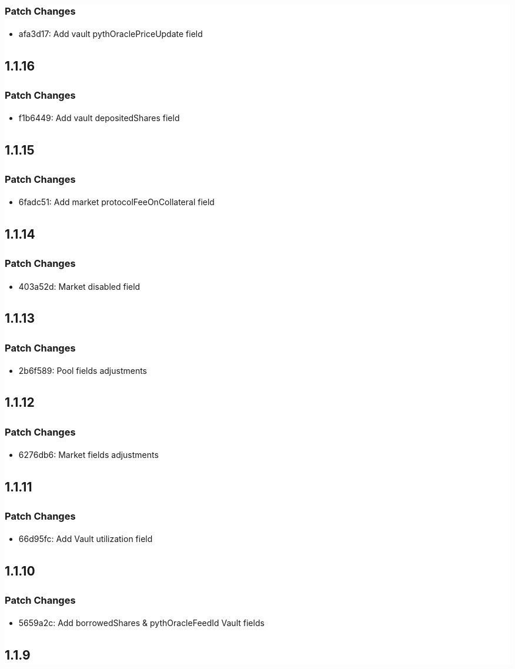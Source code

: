 ### Patch Changes

- afa3d17: Add vault pythOraclePriceUpdate field

## 1.1.16

### Patch Changes

- f1b6449: Add vault depositedShares field

## 1.1.15

### Patch Changes

- 6fadc51: Add market protocolFeeOnCollateral field

## 1.1.14

### Patch Changes

- 403a52d: Market disabled field

## 1.1.13

### Patch Changes

- 2b6f589: Pool fields adjustments

## 1.1.12

### Patch Changes

- 6276db6: Market fields adjustments

## 1.1.11

### Patch Changes

- 66d95fc: Add Vault utilization field

## 1.1.10

### Patch Changes

- 5659a2c: Add borrowedShares & pythOracleFeedId Vault fields

## 1.1.9
